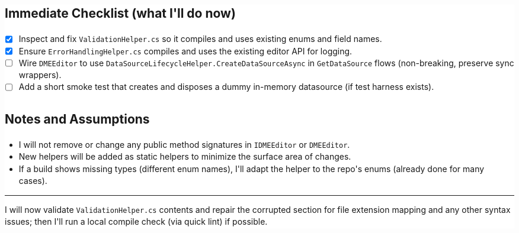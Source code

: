 ## Immediate Checklist (what I'll do now)

- [x] Inspect and fix `ValidationHelper.cs` so it compiles and uses existing enums and field names.
- [x] Ensure `ErrorHandlingHelper.cs` compiles and uses the existing editor API for logging.
- [ ] Wire `DMEEditor` to use `DataSourceLifecycleHelper.CreateDataSourceAsync` in `GetDataSource` flows (non-breaking, preserve sync wrappers).
- [ ] Add a short smoke test that creates and disposes a dummy in-memory datasource (if test harness exists).

## Notes and Assumptions

- I will not remove or change any public method signatures in `IDMEEditor` or `DMEEditor`.
- New helpers will be added as static helpers to minimize the surface area of changes.
- If a build shows missing types (different enum names), I'll adapt the helper to the repo's enums (already done for many cases).

---

I will now validate `ValidationHelper.cs` contents and repair the corrupted section for file extension mapping and any other syntax issues; then I'll run a local compile check (via quick lint) if possible.
